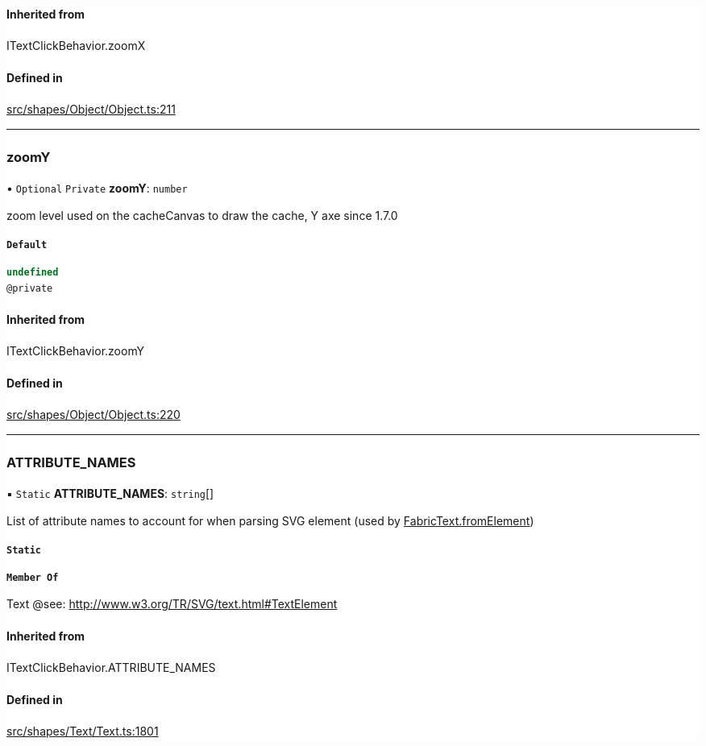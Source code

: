 #### Inherited from

ITextClickBehavior.zoomX

#### Defined in

[src/shapes/Object/Object.ts:211](https://github.com/fabricjs/fabric.js/blob/7d0e39dd9/src/shapes/Object/Object.ts#L211)

___

### zoomY

• `Optional` `Private` **zoomY**: `number`

zoom level used on the cacheCanvas to draw the cache, Y axe
since 1.7.0

**`Default`**

```ts
undefined
@private
```

#### Inherited from

ITextClickBehavior.zoomY

#### Defined in

[src/shapes/Object/Object.ts:220](https://github.com/fabricjs/fabric.js/blob/7d0e39dd9/src/shapes/Object/Object.ts#L220)

___

### ATTRIBUTE\_NAMES

▪ `Static` **ATTRIBUTE\_NAMES**: `string`[]

List of attribute names to account for when parsing SVG element (used by [FabricText.fromElement](/apidocs/classes/FabricText.md#fromelement))

**`Static`**

**`Member Of`**

Text
@see: http://www.w3.org/TR/SVG/text.html#TextElement

#### Inherited from

ITextClickBehavior.ATTRIBUTE\_NAMES

#### Defined in

[src/shapes/Text/Text.ts:1801](https://github.com/fabricjs/fabric.js/blob/7d0e39dd9/src/shapes/Text/Text.ts#L1801)
